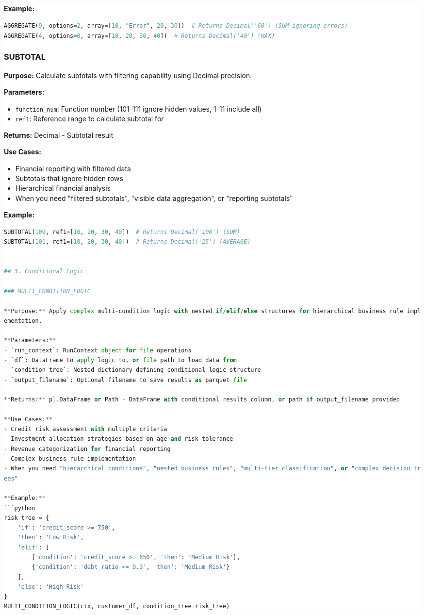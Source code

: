 **Example:**
```python
AGGREGATE(9, options=2, array=[10, "Error", 20, 30])  # Returns Decimal('60') (SUM ignoring errors)
AGGREGATE(4, options=0, array=[10, 20, 30, 40])  # Returns Decimal('40') (MAX)
```

### SUBTOTAL

**Purpose:** Calculate subtotals with filtering capability using Decimal precision.

**Parameters:**
- `function_num`: Function number (101-111 ignore hidden values, 1-11 include all)
- `ref1`: Reference range to calculate subtotal for

**Returns:** Decimal - Subtotal result

**Use Cases:**
- Financial reporting with filtered data
- Subtotals that ignore hidden rows
- Hierarchical financial analysis
- When you need "filtered subtotals", "visible data aggregation", or "reporting subtotals"

**Example:**
```python
SUBTOTAL(109, ref1=[10, 20, 30, 40])  # Returns Decimal('100') (SUM)
SUBTOTAL(101, ref1=[10, 20, 30, 40])  # Returns Decimal('25') (AVERAGE)


## 3. Conditional Logic

### MULTI_CONDITION_LOGIC

**Purpose:** Apply complex multi-condition logic with nested if/elif/else structures for hierarchical business rule implementation.

**Parameters:**
- `run_context`: RunContext object for file operations
- `df`: DataFrame to apply logic to, or file path to load data from
- `condition_tree`: Nested dictionary defining conditional logic structure
- `output_filename`: Optional filename to save results as parquet file

**Returns:** pl.DataFrame or Path - DataFrame with conditional results column, or path if output_filename provided

**Use Cases:**
- Credit risk assessment with multiple criteria
- Investment allocation strategies based on age and risk tolerance
- Revenue categorization for financial reporting
- Complex business rule implementation
- When you need "hierarchical conditions", "nested business rules", "multi-tier classification", or "complex decision trees"

**Example:**
```python
risk_tree = {
    'if': 'credit_score >= 750',
    'then': 'Low Risk',
    'elif': [
        {'condition': 'credit_score >= 650', 'then': 'Medium Risk'},
        {'condition': 'debt_ratio <= 0.3', 'then': 'Medium Risk'}
    ],
    'else': 'High Risk'
}
MULTI_CONDITION_LOGIC(ctx, customer_df, condition_tree=risk_tree)
```
